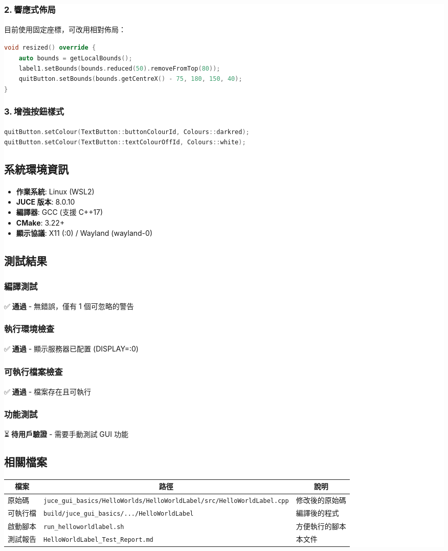 ### 2. 響應式佈局
目前使用固定座標，可改用相對佈局：

```cpp
void resized() override {
    auto bounds = getLocalBounds();
    label1.setBounds(bounds.reduced(50).removeFromTop(80));
    quitButton.setBounds(bounds.getCentreX() - 75, 180, 150, 40);
}
```

### 3. 增強按鈕樣式
```cpp
quitButton.setColour(TextButton::buttonColourId, Colours::darkred);
quitButton.setColour(TextButton::textColourOffId, Colours::white);
```

## 系統環境資訊

- **作業系統**: Linux (WSL2)
- **JUCE 版本**: 8.0.10
- **編譯器**: GCC (支援 C++17)
- **CMake**: 3.22+
- **顯示協議**: X11 (:0) / Wayland (wayland-0)

## 測試結果

### 編譯測試
✅ **通過** - 無錯誤，僅有 1 個可忽略的警告

### 執行環境檢查
✅ **通過** - 顯示服務器已配置 (DISPLAY=:0)

### 可執行檔案檢查
✅ **通過** - 檔案存在且可執行

### 功能測試
⏳ **待用戶驗證** - 需要手動測試 GUI 功能

## 相關檔案

| 檔案 | 路徑 | 說明 |
|------|------|------|
| 原始碼 | `juce_gui_basics/HelloWorlds/HelloWorldLabel/src/HelloWorldLabel.cpp` | 修改後的原始碼 |
| 可執行檔 | `build/juce_gui_basics/.../HelloWorldLabel` | 編譯後的程式 |
| 啟動腳本 | `run_helloworldlabel.sh` | 方便執行的腳本 |
| 測試報告 | `HelloWorldLabel_Test_Report.md` | 本文件 |
